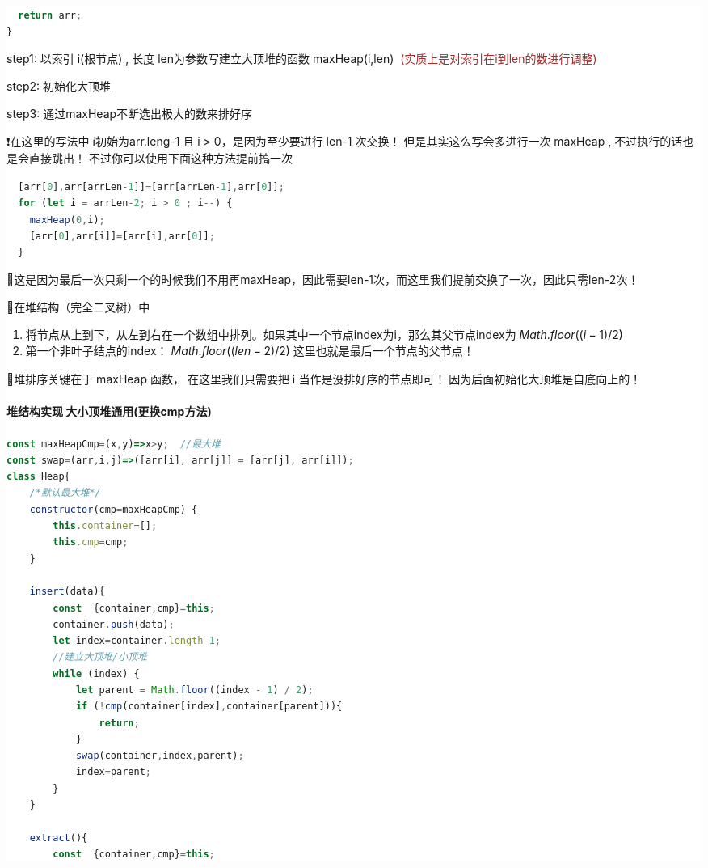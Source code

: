 ```js
  return arr;
}
```

step1: 以索引 i(根节点) , 长度 len为参数写建立大顶堆的函数 maxHeap(i,len)  <span style='color:brown;'> (实质上是对索引在i到len的数进行调整) </span>

step2: 初始化大顶堆 

step3: 通过maxHeap不断选出极大的数来排好序



❗️在这里的写法中 ℹ️初始为arr.leng-1 且 i > 0，是因为至少要进行 len-1 次交换！  但是其实这么写会多进行一次 maxHeap , 不过执行的话也是会直接跳出！  不过你可以使用下面这种方法提前搞一次

```js
  [arr[0],arr[arrLen-1]]=[arr[arrLen-1],arr[0]];
  for (let i = arrLen-2; i > 0 ; i--) {
    maxHeap(0,i);
    [arr[0],arr[i]]=[arr[i],arr[0]];
  }
```

💎这是因为最后一次只剩一个的时候我们不用再maxHeap，因此需要len-1次，而这里我们提前交换了一次，因此只需len-2次！







🚨在堆结构（完全二叉树）中

1. 将节点从上到下，从左到右在一个数组中排列。如果其中一个节点index为i，那么其父节点index为 $Math.floor((i-1)/2)$
2. 第一个非叶子结点的index：  $Math.floor((len-2)/2)$ 这里也就是最后一个节点的父节点！



🚀堆排序关键在于 maxHeap 函数， 在这里我们只需要把 ℹ️ 当作是没排好序的节点即可！  因为后面初始化大顶堆是自底向上的！ 





#### **堆结构实现**  大小顶堆通用(更换cmp方法)

```js
const maxHeapCmp=(x,y)=>x>y;  //最大堆
const swap=(arr,i,j)=>([arr[i], arr[j]] = [arr[j], arr[i]]);
class Heap{
    /*默认最大堆*/
    constructor(cmp=maxHeapCmp) {
        this.container=[];
        this.cmp=cmp;
    }

    insert(data){
        const  {container,cmp}=this;
        container.push(data);
        let index=container.length-1;
        //建立大顶堆/小顶堆
        while (index) {
            let parent = Math.floor((index - 1) / 2);
            if (!cmp(container[index],container[parent])){
                return;
            }
            swap(container,index,parent);
            index=parent;
        }
    }

    extract(){
        const  {container,cmp}=this;
```